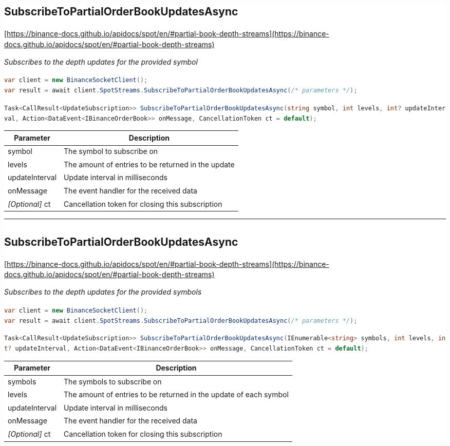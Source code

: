 ## SubscribeToPartialOrderBookUpdatesAsync  

[https://binance-docs.github.io/apidocs/spot/en/#partial-book-depth-streams](https://binance-docs.github.io/apidocs/spot/en/#partial-book-depth-streams)  
<p>

*Subscribes to the depth updates for the provided symbol*  

```csharp  
var client = new BinanceSocketClient();  
var result = await client.SpotStreams.SubscribeToPartialOrderBookUpdatesAsync(/* parameters */);  
```  

```csharp  
Task<CallResult<UpdateSubscription>> SubscribeToPartialOrderBookUpdatesAsync(string symbol, int levels, int? updateInterval, Action<DataEvent<IBinanceOrderBook>> onMessage, CancellationToken ct = default);  
```  

|Parameter|Description|
|---|---|
|symbol|The symbol to subscribe on|
|levels|The amount of entries to be returned in the update|
|updateInterval|Update interval in milliseconds|
|onMessage|The event handler for the received data|
|_[Optional]_ ct|Cancellation token for closing this subscription|

</p>

***

## SubscribeToPartialOrderBookUpdatesAsync  

[https://binance-docs.github.io/apidocs/spot/en/#partial-book-depth-streams](https://binance-docs.github.io/apidocs/spot/en/#partial-book-depth-streams)  
<p>

*Subscribes to the depth updates for the provided symbols*  

```csharp  
var client = new BinanceSocketClient();  
var result = await client.SpotStreams.SubscribeToPartialOrderBookUpdatesAsync(/* parameters */);  
```  

```csharp  
Task<CallResult<UpdateSubscription>> SubscribeToPartialOrderBookUpdatesAsync(IEnumerable<string> symbols, int levels, int? updateInterval, Action<DataEvent<IBinanceOrderBook>> onMessage, CancellationToken ct = default);  
```  

|Parameter|Description|
|---|---|
|symbols|The symbols to subscribe on|
|levels|The amount of entries to be returned in the update of each symbol|
|updateInterval|Update interval in milliseconds|
|onMessage|The event handler for the received data|
|_[Optional]_ ct|Cancellation token for closing this subscription|
